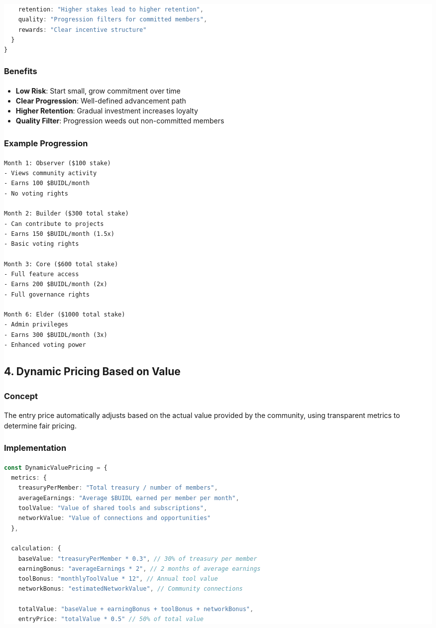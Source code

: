 ```typescript
    retention: "Higher stakes lead to higher retention",
    quality: "Progression filters for committed members",
    rewards: "Clear incentive structure"
  }
}
```

### Benefits

- **Low Risk**: Start small, grow commitment over time
- **Clear Progression**: Well-defined advancement path
- **Higher Retention**: Gradual investment increases loyalty
- **Quality Filter**: Progression weeds out non-committed members

### Example Progression

```
Month 1: Observer ($100 stake)
- Views community activity
- Earns 100 $BUIDL/month
- No voting rights

Month 2: Builder ($300 total stake)
- Can contribute to projects
- Earns 150 $BUIDL/month (1.5x)
- Basic voting rights

Month 3: Core ($600 total stake)
- Full feature access
- Earns 200 $BUIDL/month (2x)
- Full governance rights

Month 6: Elder ($1000 total stake)
- Admin privileges
- Earns 300 $BUIDL/month (3x)
- Enhanced voting power
```

## 4. Dynamic Pricing Based on Value

### Concept

The entry price automatically adjusts based on the actual value provided by the community, using transparent metrics to determine fair pricing.

### Implementation

```typescript
const DynamicValuePricing = {
  metrics: {
    treasuryPerMember: "Total treasury / number of members",
    averageEarnings: "Average $BUIDL earned per member per month",
    toolValue: "Value of shared tools and subscriptions",
    networkValue: "Value of connections and opportunities"
  },
  
  calculation: {
    baseValue: "treasuryPerMember * 0.3", // 30% of treasury per member
    earningBonus: "averageEarnings * 2", // 2 months of average earnings
    toolBonus: "monthlyToolValue * 12", // Annual tool value
    networkBonus: "estimatedNetworkValue", // Community connections
    
    totalValue: "baseValue + earningBonus + toolBonus + networkBonus",
    entryPrice: "totalValue * 0.5" // 50% of total value
```